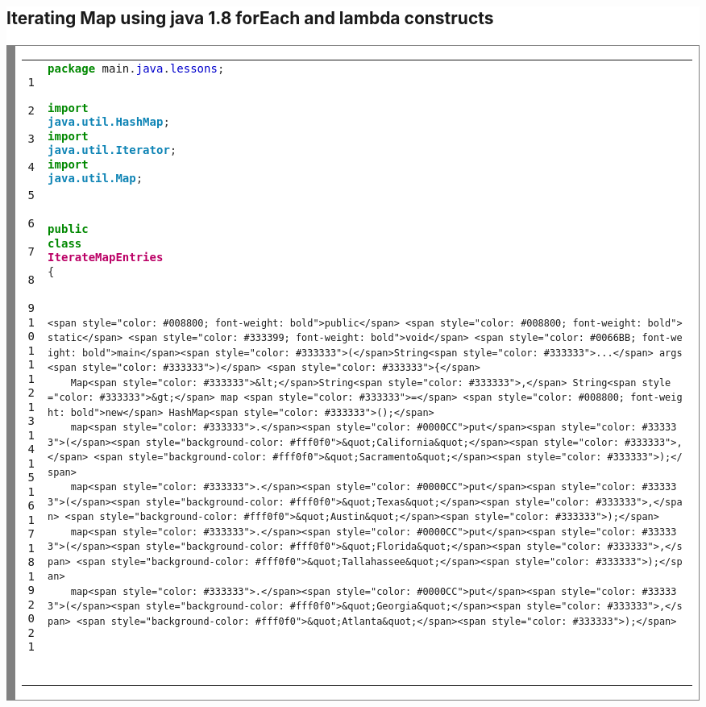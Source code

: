 
<h2 class="section-heading">Iterating Map using java 1.8 forEach and lambda constructs</h2>
<div style="background: #ffffff; overflow:auto;width:auto;border:solid gray;border-width:.1em .1em .1em .8em;padding:.2em .6em;"><table><tr><td><pre style="margin: 0; line-height: 125%"> 1
 2
 3
 4
 5
 6
 7
 8
 9
10
11
12
13
14
15
16
17
18
19
20
21</pre></td><td><pre style="margin: 0; line-height: 125%"><span style="color: #008800; font-weight: bold">package</span> main<span style="color: #333333">.</span><span style="color: #0000CC">java</span><span style="color: #333333">.</span><span style="color: #0000CC">lessons</span><span style="color: #333333">;</span>

<span style="color: #008800; font-weight: bold">import</span> <span style="color: #0e84b5; font-weight: bold">java.util.HashMap</span><span style="color: #333333">;</span>
<span style="color: #008800; font-weight: bold">import</span> <span style="color: #0e84b5; font-weight: bold">java.util.Iterator</span><span style="color: #333333">;</span>
<span style="color: #008800; font-weight: bold">import</span> <span style="color: #0e84b5; font-weight: bold">java.util.Map</span><span style="color: #333333">;</span>

<span style="color: #008800; font-weight: bold">public</span> <span style="color: #008800; font-weight: bold">class</span> <span style="color: #BB0066; font-weight: bold">IterateMapEntries</span> <span style="color: #333333">{</span>

    <span style="color: #008800; font-weight: bold">public</span> <span style="color: #008800; font-weight: bold">static</span> <span style="color: #333399; font-weight: bold">void</span> <span style="color: #0066BB; font-weight: bold">main</span><span style="color: #333333">(</span>String<span style="color: #333333">...</span> args<span style="color: #333333">)</span> <span style="color: #333333">{</span>
        Map<span style="color: #333333">&lt;</span>String<span style="color: #333333">,</span> String<span style="color: #333333">&gt;</span> map <span style="color: #333333">=</span> <span style="color: #008800; font-weight: bold">new</span> HashMap<span style="color: #333333">();</span>
        map<span style="color: #333333">.</span><span style="color: #0000CC">put</span><span style="color: #333333">(</span><span style="background-color: #fff0f0">&quot;California&quot;</span><span style="color: #333333">,</span> <span style="background-color: #fff0f0">&quot;Sacramento&quot;</span><span style="color: #333333">);</span>
        map<span style="color: #333333">.</span><span style="color: #0000CC">put</span><span style="color: #333333">(</span><span style="background-color: #fff0f0">&quot;Texas&quot;</span><span style="color: #333333">,</span> <span style="background-color: #fff0f0">&quot;Austin&quot;</span><span style="color: #333333">);</span>
        map<span style="color: #333333">.</span><span style="color: #0000CC">put</span><span style="color: #333333">(</span><span style="background-color: #fff0f0">&quot;Florida&quot;</span><span style="color: #333333">,</span> <span style="background-color: #fff0f0">&quot;Tallahassee&quot;</span><span style="color: #333333">);</span>
        map<span style="color: #333333">.</span><span style="color: #0000CC">put</span><span style="color: #333333">(</span><span style="background-color: #fff0f0">&quot;Georgia&quot;</span><span style="color: #333333">,</span> <span style="background-color: #fff0f0">&quot;Atlanta&quot;</span><span style="color: #333333">);</span>
